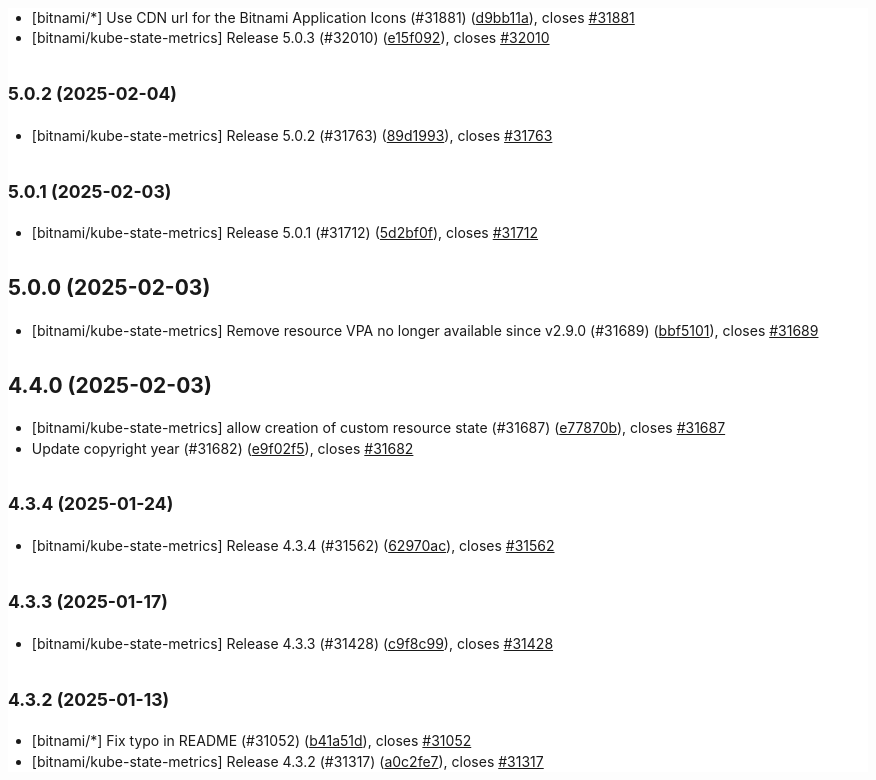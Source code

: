 * [bitnami/*] Use CDN url for the Bitnami Application Icons (#31881) ([d9bb11a](https://github.com/bitnami/charts/commit/d9bb11a9076b9bfdcc70ea022c25ef50e9713657)), closes [#31881](https://github.com/bitnami/charts/issues/31881)
* [bitnami/kube-state-metrics] Release 5.0.3 (#32010) ([e15f092](https://github.com/bitnami/charts/commit/e15f0928a9521e308e6975805fa801f26200ecac)), closes [#32010](https://github.com/bitnami/charts/issues/32010)

## <small>5.0.2 (2025-02-04)</small>

* [bitnami/kube-state-metrics] Release 5.0.2 (#31763) ([89d1993](https://github.com/bitnami/charts/commit/89d1993add6aa3bd7fb897adb101c40deb692f5d)), closes [#31763](https://github.com/bitnami/charts/issues/31763)

## <small>5.0.1 (2025-02-03)</small>

* [bitnami/kube-state-metrics] Release 5.0.1 (#31712) ([5d2bf0f](https://github.com/bitnami/charts/commit/5d2bf0f99ba64f2b39f72fb2ad65750d4c5d673b)), closes [#31712](https://github.com/bitnami/charts/issues/31712)

## 5.0.0 (2025-02-03)

* [bitnami/kube-state-metrics] Remove resource VPA no longer available since v2.9.0 (#31689) ([bbf5101](https://github.com/bitnami/charts/commit/bbf510172dc4a2835fb3620a17309be8a8b6ffaf)), closes [#31689](https://github.com/bitnami/charts/issues/31689)

## 4.4.0 (2025-02-03)

* [bitnami/kube-state-metrics] allow creation of custom resource state (#31687) ([e77870b](https://github.com/bitnami/charts/commit/e77870b5c15230186ce3091f2b620b7de986999f)), closes [#31687](https://github.com/bitnami/charts/issues/31687)
* Update copyright year (#31682) ([e9f02f5](https://github.com/bitnami/charts/commit/e9f02f5007068751f7eb2270fece811e685c99b6)), closes [#31682](https://github.com/bitnami/charts/issues/31682)

## <small>4.3.4 (2025-01-24)</small>

* [bitnami/kube-state-metrics] Release 4.3.4 (#31562) ([62970ac](https://github.com/bitnami/charts/commit/62970acb89b03bd6169fc418e5562c5e186bbc07)), closes [#31562](https://github.com/bitnami/charts/issues/31562)

## <small>4.3.3 (2025-01-17)</small>

* [bitnami/kube-state-metrics] Release 4.3.3 (#31428) ([c9f8c99](https://github.com/bitnami/charts/commit/c9f8c996cc05e44bc6db425dcfaefdf24d0237cf)), closes [#31428](https://github.com/bitnami/charts/issues/31428)

## <small>4.3.2 (2025-01-13)</small>

* [bitnami/*] Fix typo in README (#31052) ([b41a51d](https://github.com/bitnami/charts/commit/b41a51d1bd04841fc108b78d3b8357a5292771c8)), closes [#31052](https://github.com/bitnami/charts/issues/31052)
* [bitnami/kube-state-metrics] Release 4.3.2 (#31317) ([a0c2fe7](https://github.com/bitnami/charts/commit/a0c2fe7e76e93b29f8b944b9c7fcb13001da8a5a)), closes [#31317](https://github.com/bitnami/charts/issues/31317)
